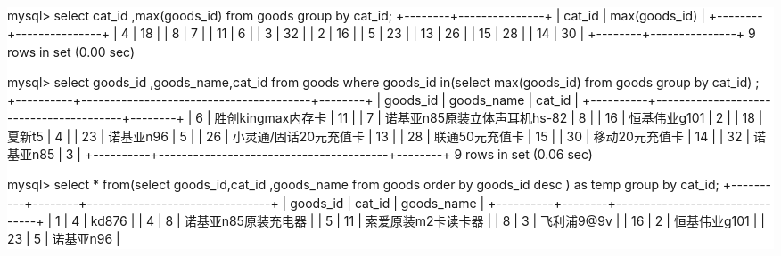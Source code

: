 mysql> select cat_id ,max(goods_id) from goods group by cat_id;
+--------+---------------+
| cat_id | max(goods_id) |
+--------+---------------+
|      4 |            18 |
|      8 |             7 |
|     11 |             6 |
|      3 |            32 |
|      2 |            16 |
|      5 |            23 |
|     13 |            26 |
|     15 |            28 |
|     14 |            30 |
+--------+---------------+
9 rows in set (0.00 sec)


mysql> select goods_id ,goods_name,cat_id from goods where goods_id in(select max(goods_id) from goods group by cat_id) ;
+----------+----------------------------------------+--------+
| goods_id | goods_name                             | cat_id |
+----------+----------------------------------------+--------+
|        6 | 胜创kingmax内存卡                      |     11 |
|        7 | 诺基亚n85原装立体声耳机hs-82           |      8 |
|       16 | 恒基伟业g101                           |      2 |
|       18 | 夏新t5                                 |      4 |
|       23 | 诺基亚n96                              |      5 |
|       26 | 小灵通/固话20元充值卡                  |     13 |
|       28 | 联通50元充值卡                         |     15 |
|       30 | 移动20元充值卡                         |     14 |
|       32 | 诺基亚n85                              |      3 |
+----------+----------------------------------------+--------+
9 rows in set (0.06 sec)

mysql> select * from(select goods_id,cat_id ,goods_name from goods order by goods_id desc ) as temp  group by cat_id;
+----------+--------+--------------------------------+
| goods_id | cat_id | goods_name                     |
+----------+--------+--------------------------------+
|        1 |      4 | kd876                          |
|        4 |      8 | 诺基亚n85原装充电器            |
|        5 |     11 | 索爱原装m2卡读卡器             |
|        8 |      3 | 飞利浦9@9v                     |
|       16 |      2 | 恒基伟业g101                   |
|       23 |      5 | 诺基亚n96                      |